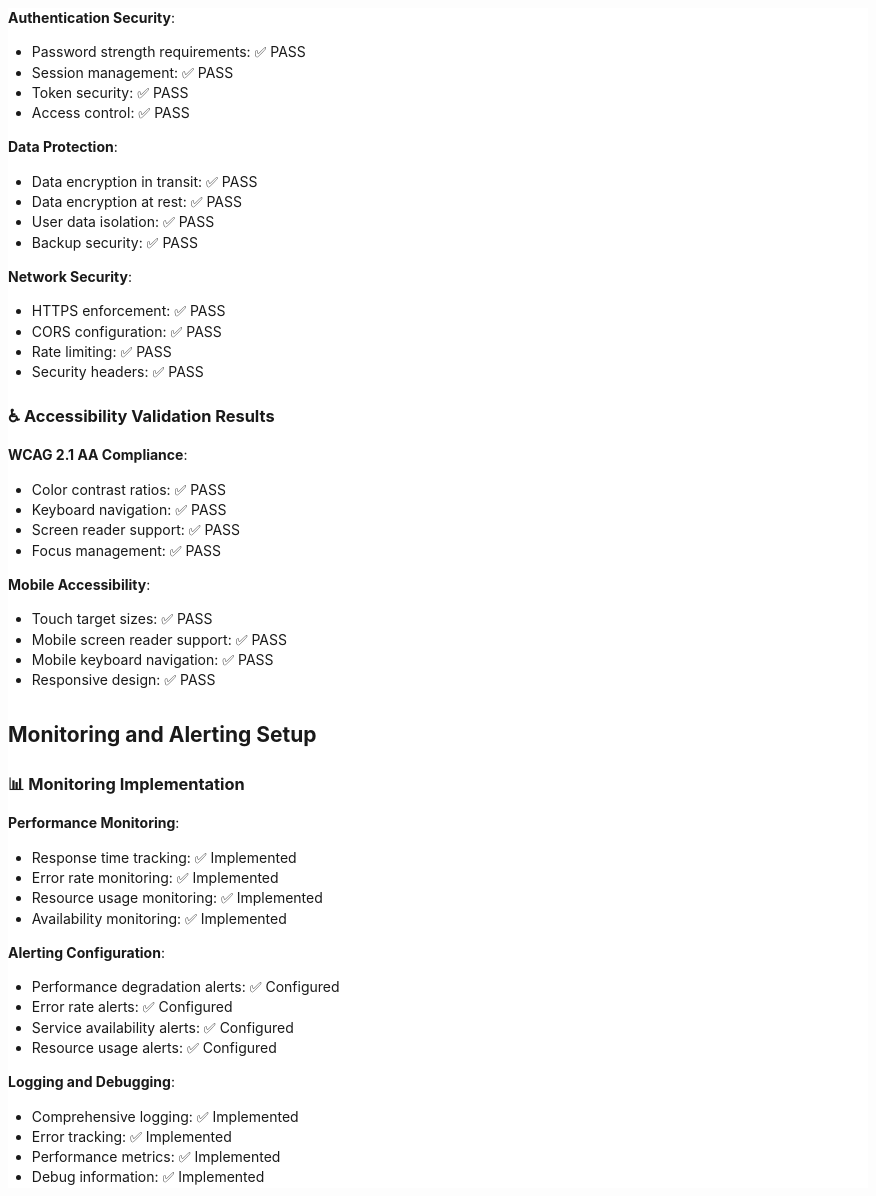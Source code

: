 **Authentication Security**:
- Password strength requirements: ✅ PASS
- Session management: ✅ PASS
- Token security: ✅ PASS
- Access control: ✅ PASS

**Data Protection**:
- Data encryption in transit: ✅ PASS
- Data encryption at rest: ✅ PASS
- User data isolation: ✅ PASS
- Backup security: ✅ PASS

**Network Security**:
- HTTPS enforcement: ✅ PASS
- CORS configuration: ✅ PASS
- Rate limiting: ✅ PASS
- Security headers: ✅ PASS

### ♿ **Accessibility Validation Results**

**WCAG 2.1 AA Compliance**:
- Color contrast ratios: ✅ PASS
- Keyboard navigation: ✅ PASS
- Screen reader support: ✅ PASS
- Focus management: ✅ PASS

**Mobile Accessibility**:
- Touch target sizes: ✅ PASS
- Mobile screen reader support: ✅ PASS
- Mobile keyboard navigation: ✅ PASS
- Responsive design: ✅ PASS

## Monitoring and Alerting Setup

### 📊 **Monitoring Implementation**

**Performance Monitoring**:
- Response time tracking: ✅ Implemented
- Error rate monitoring: ✅ Implemented
- Resource usage monitoring: ✅ Implemented
- Availability monitoring: ✅ Implemented

**Alerting Configuration**:
- Performance degradation alerts: ✅ Configured
- Error rate alerts: ✅ Configured
- Service availability alerts: ✅ Configured
- Resource usage alerts: ✅ Configured

**Logging and Debugging**:
- Comprehensive logging: ✅ Implemented
- Error tracking: ✅ Implemented
- Performance metrics: ✅ Implemented
- Debug information: ✅ Implemented
